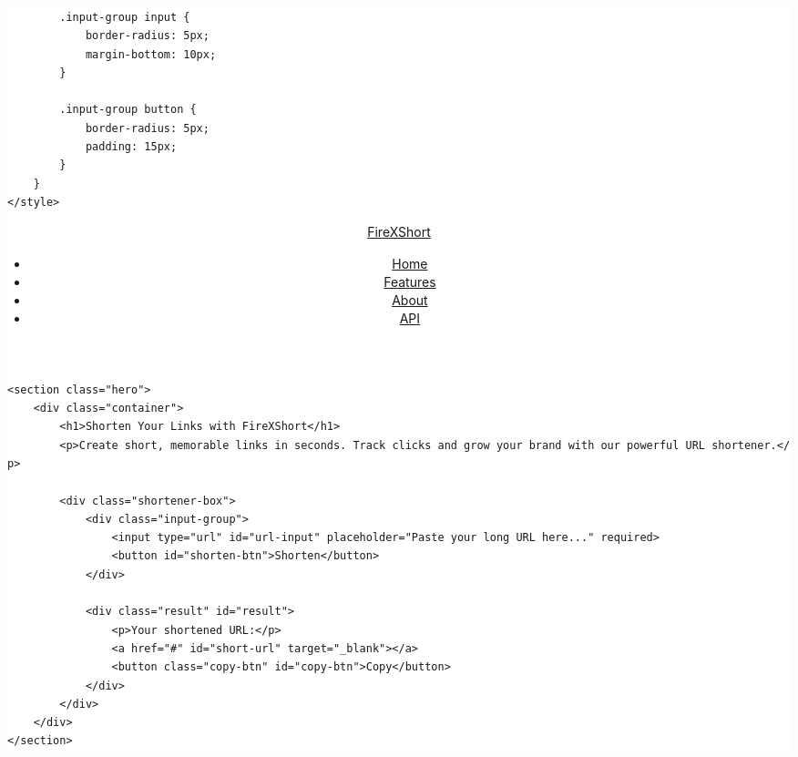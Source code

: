             .input-group input {
                border-radius: 5px;
                margin-bottom: 10px;
            }
            
            .input-group button {
                border-radius: 5px;
                padding: 15px;
            }
        }
    </style>
</head>
<body>
    <header>
        <div class="container">
            <div class="header-content">
                <a href="#" class="logo">
                    <i class="fas fa-fire"></i>
                    FireXShort
                </a>
                <nav>
                    <ul>
                        <li><a href="#">Home</a></li>
                        <li><a href="#features">Features</a></li>
                        <li><a href="#about">About</a></li>
                        <li><a href="#">API</a></li>
                    </ul>
                </nav>
            </div>
        </div>
    </header>
    
    <section class="hero">
        <div class="container">
            <h1>Shorten Your Links with FireXShort</h1>
            <p>Create short, memorable links in seconds. Track clicks and grow your brand with our powerful URL shortener.</p>
            
            <div class="shortener-box">
                <div class="input-group">
                    <input type="url" id="url-input" placeholder="Paste your long URL here..." required>
                    <button id="shorten-btn">Shorten</button>
                </div>
                
                <div class="result" id="result">
                    <p>Your shortened URL:</p>
                    <a href="#" id="short-url" target="_blank"></a>
                    <button class="copy-btn" id="copy-btn">Copy</button>
                </div>
            </div>
        </div>
    </section>
    